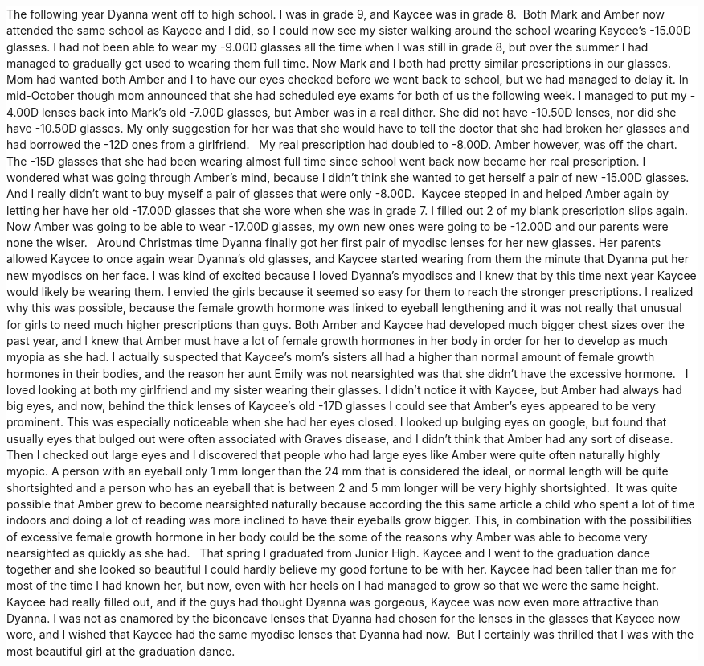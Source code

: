 The following year Dyanna went off to high school. I was in grade 9, and Kaycee was in grade 8.  Both Mark and Amber now attended the same school as Kaycee and I did, so I could now see my sister walking around the school wearing Kaycee’s -15.00D glasses. I had not been able to wear my -9.00D glasses all the time when I was still in grade 8, but over the summer I had managed to gradually get used to wearing them full time. Now Mark and I both had pretty similar prescriptions in our glasses. Mom had wanted both Amber and I to have our eyes checked before we went back to school, but we had managed to delay it. In mid-October though mom announced that she had scheduled eye exams for both of us the following week. I managed to put my - 4.00D lenses back into Mark’s old -7.00D glasses, but Amber was in a real dither. She did not have -10.50D lenses, nor did she have -10.50D glasses. My only suggestion for her was that she would have to tell the doctor that she had broken her glasses and had borrowed the -12D ones from a girlfriend.
 
My real prescription had doubled to -8.00D. Amber however, was off the chart. The -15D glasses that she had been wearing almost full time since school went back now became her real prescription. I wondered what was going through Amber’s mind, because I didn’t think she wanted to get herself a pair of new -15.00D glasses. And I really didn’t want to buy myself a pair of glasses that were only -8.00D.  Kaycee stepped in and helped Amber again by letting her have her old -17.00D glasses that she wore when she was in grade 7. I filled out 2 of my blank prescription slips again. Now Amber was going to be able to wear -17.00D glasses, my own new ones were going to be -12.00D and our parents were none the wiser.
 
Around Christmas time Dyanna finally got her first pair of myodisc lenses for her new glasses. Her parents allowed Kaycee to once again wear Dyanna’s old glasses, and Kaycee started wearing from them the minute that Dyanna put her new myodiscs on her face. I was kind of excited because I loved Dyanna’s myodiscs and I knew that by this time next year Kaycee would likely be wearing them. I envied the girls because it seemed so easy for them to reach the stronger prescriptions. I realized why this was possible, because the female growth hormone was linked to eyeball lengthening and it was not really that unusual for girls to need much higher prescriptions than guys. Both Amber and Kaycee had developed much bigger chest sizes over the past year, and I knew that Amber must have a lot of female growth hormones in her body in order for her to develop as much myopia as she had. I actually suspected that Kaycee’s mom’s sisters all had a higher than normal amount of female growth hormones in their bodies, and the reason her aunt Emily was not nearsighted was that she didn’t have the excessive hormone.
 
I loved looking at both my girlfriend and my sister wearing their glasses. I didn’t notice it with Kaycee, but Amber had always had big eyes, and now, behind the thick lenses of Kaycee’s old -17D glasses I could see that Amber’s eyes appeared to be very prominent. This was especially noticeable when she had her eyes closed. I looked up bulging eyes on google, but found that usually eyes that bulged out were often associated with Graves disease, and I didn’t think that Amber had any sort of disease. Then I checked out large eyes and I discovered that people who had large eyes like Amber were quite often naturally highly myopic. A person with an eyeball only 1 mm longer than the 24 mm that is considered the ideal, or normal length will be quite shortsighted and a person who has an eyeball that is between 2 and 5 mm longer will be very highly shortsighted.  It was quite possible that Amber grew to become nearsighted naturally because according the this same article a child who spent a lot of time indoors and doing a lot of reading was more inclined to have their eyeballs grow bigger. This, in combination with the possibilities of excessive female growth hormone in her body could be the some of the reasons why Amber was able to become very nearsighted as quickly as she had.
 
That spring I graduated from Junior High. Kaycee and I went to the graduation dance together and she looked so beautiful I could hardly believe my good fortune to be with her. Kaycee had been taller than me for most of the time I had known her, but now, even with her heels on I had managed to grow so that we were the same height. Kaycee had really filled out, and if the guys had thought Dyanna was gorgeous, Kaycee was now even more attractive than Dyanna. I was not as enamored by the biconcave lenses that Dyanna had chosen for the lenses in the glasses that Kaycee now wore, and I wished that Kaycee had the same myodisc lenses that Dyanna had now.  But I certainly was thrilled that I was with the most beautiful girl at the graduation dance.
 